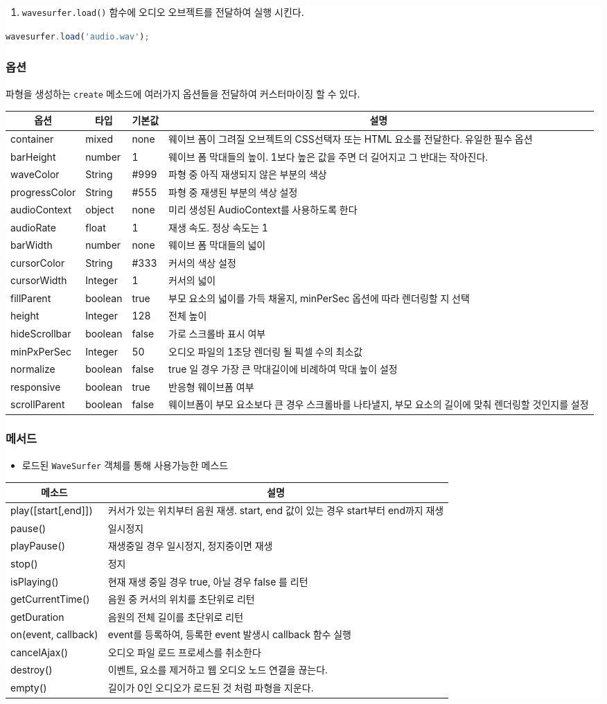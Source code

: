 1. `wavesurfer.load()` 함수에 오디오 오브젝트를 전달하여 실행 시킨다. 

```javascript
wavesurfer.load('audio.wav');
```

### 옵션

파형을 생성하는 `create` 메소드에 여러가지 옵션들을 전달하여 커스터마이징 할 수 있다.

| 옵션 | 타입 | 기본값 | 설명 |
| --- | --- | --- | --- |
| container | mixed | none | 웨이브 폼이 그려질 오브젝트의 CSS선택자 또는 HTML 요소를 전달한다. 유일한 필수 옵션 |
| barHeight | number | 1 | 웨이브 폼 막대들의 높이. 1보다 높은 값을 주면 더 길어지고 그 반대는 작아진다. |
| waveColor | String | #999 | 파형 중 아직 재생되지 않은 부분의 색상 |
| progressColor | String | #555 | 파형 중 재생된 부분의 색상 설정 |
| audioContext | object | none | 미리 생성된 AudioContext를 사용하도록 한다 |
| audioRate | float | 1 | 재생 속도. 정상 속도는 1 |
| barWidth | number | none | 웨이브 폼 막대들의 넓이 |
| cursorColor | String | #333 | 커서의 색상 설정 |
| cursorWidth | Integer | 1 | 커서의 넓이 |
| fillParent | boolean | true | 부모 요소의 넓이를 가득 채울지, minPerSec 옵션에 따라 렌더링할 지 선택 |
| height | Integer | 128 | 전체 높이 |
| hideScrollbar | boolean | false | 가로 스크롤바 표시 여부 |
| minPxPerSec | Integer | 50 | 오디오 파일의 1초당 렌더링 될 픽셀 수의 최소값 |
| normalize | boolean | false | true 일 경우 가장 큰 막대길이에 비례하여 막대 높이 설정 |
| responsive | boolean | true | 반응형 웨이브폼 여부 |
| scrollParent | boolean | false | 웨이브폼이 부모 요소보다 큰 경우 스크롤바를 나타낼지, 부모 요소의 길이에 맞춰 렌더링할 것인지를 설정 |

### 메서드

- 로드된 `WaveSurfer` 객체를 통해 사용가능한 메스드

| 메소드 | 설명 |
| --- | --- |
| play([start[,end]]) | 커서가 있는 위치부터 음원 재생. start, end 값이 있는 경우 start부터 end까지 재생 |
| pause() | 일시정지 |
| playPause() | 재생중일 경우 일시정지, 정지중이면 재생 |
| stop() | 정지 |
| isPlaying() | 현재 재생 중일 경우 true, 아닐 경우 false 를 리턴 |
| getCurrentTime() | 음원 중 커서의 위치를 초단위로 리턴 |
| getDuration | 음원의 전체 길이를 초단위로 리턴 |
| on(event, callback) | event를 등록하여, 등록한 event 발생시 callback 함수 실행 |
| cancelAjax() | 오디오 파일 로드 프로세스를 취소한다 |
| destroy() | 이벤트, 요소를 제거하고 웹 오디오 노드 연결을 끊는다. |
| empty() | 길이가 0인 오디오가 로드된 것 처럼 파형을 지운다. |